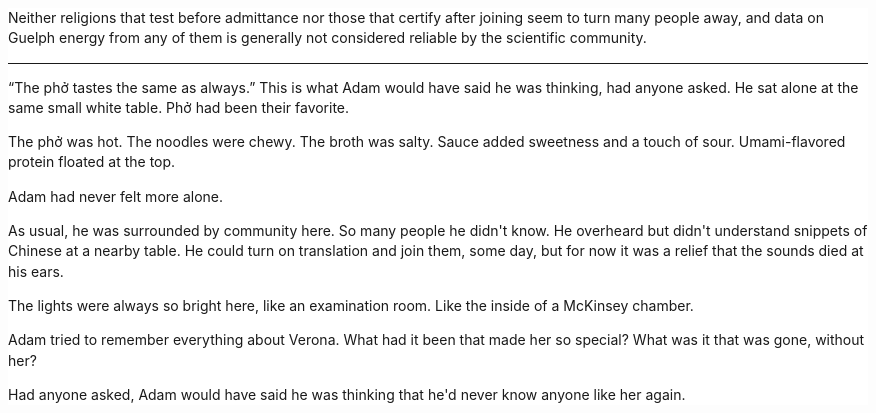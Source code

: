 Neither religions that test before admittance nor those that certify
after joining seem to turn many people away, and data on Guelph energy
from any of them is generally not considered reliable by the
scientific community.

---

“The phở tastes the same as always.” This is what Adam would have said
he was thinking, had anyone asked. He sat alone at the same small
white table. Phở had been their favorite.

The phở was hot. The noodles were chewy. The broth was salty. Sauce
added sweetness and a touch of sour. Umami-flavored protein floated at
the top.

Adam had never felt more alone.

As usual, he was surrounded by community here. So many people he
didn't know. He overheard but didn't understand snippets of Chinese at
a nearby table. He could turn on translation and join them, some day,
but for now it was a relief that the sounds died at his ears.

The lights were always so bright here, like an examination room. Like
the inside of a McKinsey chamber.

Adam tried to remember everything about Verona. What had it been that
made her so special? What was it that was gone, without her?

Had anyone asked, Adam would have said he was thinking that he'd never
know anyone like her again.
